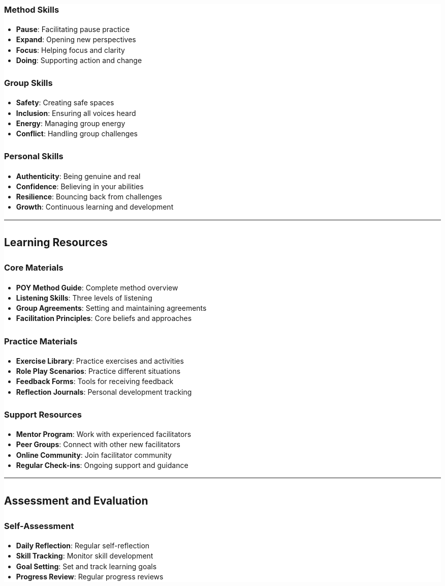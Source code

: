 ### Method Skills
- **Pause**: Facilitating pause practice
- **Expand**: Opening new perspectives
- **Focus**: Helping focus and clarity
- **Doing**: Supporting action and change

### Group Skills
- **Safety**: Creating safe spaces
- **Inclusion**: Ensuring all voices heard
- **Energy**: Managing group energy
- **Conflict**: Handling group challenges

### Personal Skills
- **Authenticity**: Being genuine and real
- **Confidence**: Believing in your abilities
- **Resilience**: Bouncing back from challenges
- **Growth**: Continuous learning and development

---

## Learning Resources

### Core Materials
- **POY Method Guide**: Complete method overview
- **Listening Skills**: Three levels of listening
- **Group Agreements**: Setting and maintaining agreements
- **Facilitation Principles**: Core beliefs and approaches

### Practice Materials
- **Exercise Library**: Practice exercises and activities
- **Role Play Scenarios**: Practice different situations
- **Feedback Forms**: Tools for receiving feedback
- **Reflection Journals**: Personal development tracking

### Support Resources
- **Mentor Program**: Work with experienced facilitators
- **Peer Groups**: Connect with other new facilitators
- **Online Community**: Join facilitator community
- **Regular Check-ins**: Ongoing support and guidance

---

## Assessment and Evaluation

### Self-Assessment
- **Daily Reflection**: Regular self-reflection
- **Skill Tracking**: Monitor skill development
- **Goal Setting**: Set and track learning goals
- **Progress Review**: Regular progress reviews
